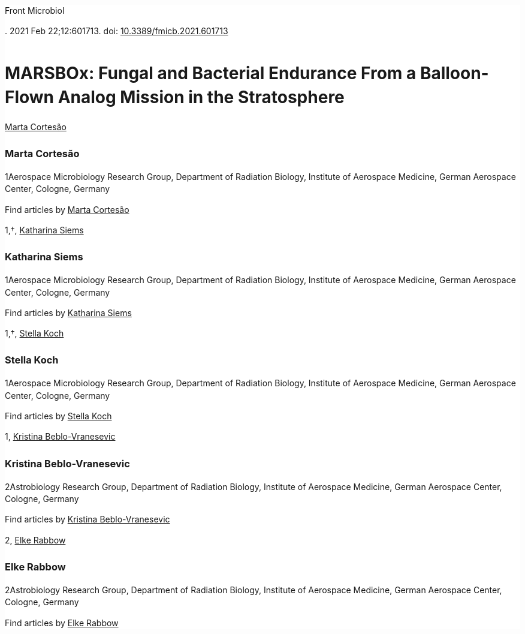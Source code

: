 Front Microbiol

. 2021 Feb 22;12:601713. doi: [10.3389/fmicb.2021.601713](https://doi.org/10.3389/fmicb.2021.601713)

# MARSBOx: Fungal and Bacterial Endurance From a Balloon-Flown Analog Mission in the Stratosphere

[Marta Cortesão](https://pubmed.ncbi.nlm.nih.gov/?term=%22Cortes%C3%A3o%20M%22%5BAuthor%5D)

### Marta Cortesão

1Aerospace Microbiology Research Group, Department of Radiation Biology, Institute of Aerospace Medicine, German Aerospace Center, Cologne, Germany

Find articles by [Marta Cortesão](https://pubmed.ncbi.nlm.nih.gov/?term=%22Cortes%C3%A3o%20M%22%5BAuthor%5D)

1,†, [Katharina Siems](https://pubmed.ncbi.nlm.nih.gov/?term=%22Siems%20K%22%5BAuthor%5D)

### Katharina Siems

1Aerospace Microbiology Research Group, Department of Radiation Biology, Institute of Aerospace Medicine, German Aerospace Center, Cologne, Germany

Find articles by [Katharina Siems](https://pubmed.ncbi.nlm.nih.gov/?term=%22Siems%20K%22%5BAuthor%5D)

1,†, [Stella Koch](https://pubmed.ncbi.nlm.nih.gov/?term=%22Koch%20S%22%5BAuthor%5D)

### Stella Koch

1Aerospace Microbiology Research Group, Department of Radiation Biology, Institute of Aerospace Medicine, German Aerospace Center, Cologne, Germany

Find articles by [Stella Koch](https://pubmed.ncbi.nlm.nih.gov/?term=%22Koch%20S%22%5BAuthor%5D)

1, [Kristina Beblo-Vranesevic](https://pubmed.ncbi.nlm.nih.gov/?term=%22Beblo-Vranesevic%20K%22%5BAuthor%5D)

### Kristina Beblo-Vranesevic

2Astrobiology Research Group, Department of Radiation Biology, Institute of Aerospace Medicine, German Aerospace Center, Cologne, Germany

Find articles by [Kristina Beblo-Vranesevic](https://pubmed.ncbi.nlm.nih.gov/?term=%22Beblo-Vranesevic%20K%22%5BAuthor%5D)

2, [Elke Rabbow](https://pubmed.ncbi.nlm.nih.gov/?term=%22Rabbow%20E%22%5BAuthor%5D)

### Elke Rabbow

2Astrobiology Research Group, Department of Radiation Biology, Institute of Aerospace Medicine, German Aerospace Center, Cologne, Germany

Find articles by [Elke Rabbow](https://pubmed.ncbi.nlm.nih.gov/?term=%22Rabbow%20E%22%5BAuthor%5D)
